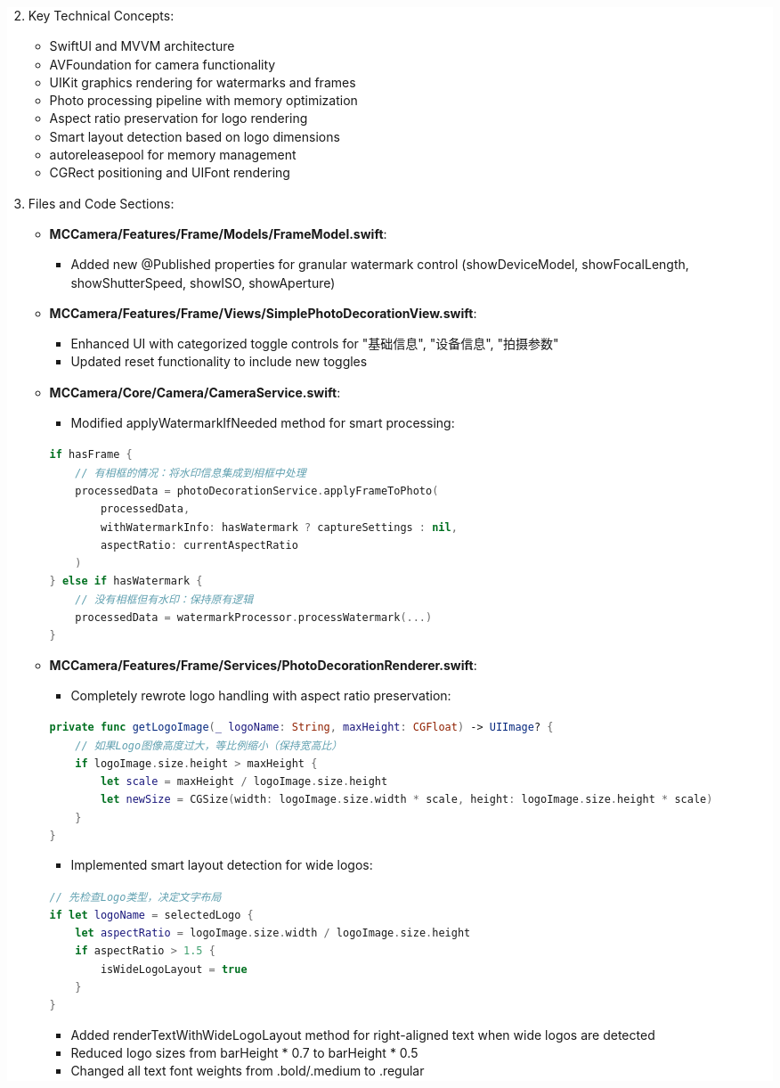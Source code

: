 2. Key Technical Concepts:
   - SwiftUI and MVVM architecture
   - AVFoundation for camera functionality
   - UIKit graphics rendering for watermarks and frames
   - Photo processing pipeline with memory optimization
   - Aspect ratio preservation for logo rendering
   - Smart layout detection based on logo dimensions
   - autoreleasepool for memory management
   - CGRect positioning and UIFont rendering

3. Files and Code Sections:
   - **MCCamera/Features/Frame/Models/FrameModel.swift**:
     - Added new @Published properties for granular watermark control (showDeviceModel, showFocalLength, showShutterSpeed, showISO, showAperture)
     
   - **MCCamera/Features/Frame/Views/SimplePhotoDecorationView.swift**:
     - Enhanced UI with categorized toggle controls for "基础信息", "设备信息", "拍摄参数"
     - Updated reset functionality to include new toggles
     
   - **MCCamera/Core/Camera/CameraService.swift**:
     - Modified applyWatermarkIfNeeded method for smart processing:
     ```swift
     if hasFrame {
         // 有相框的情况：将水印信息集成到相框中处理
         processedData = photoDecorationService.applyFrameToPhoto(
             processedData, 
             withWatermarkInfo: hasWatermark ? captureSettings : nil,
             aspectRatio: currentAspectRatio
         )
     } else if hasWatermark {
         // 没有相框但有水印：保持原有逻辑
         processedData = watermarkProcessor.processWatermark(...)
     }
     ```
     
   - **MCCamera/Features/Frame/Services/PhotoDecorationRenderer.swift**:
     - Completely rewrote logo handling with aspect ratio preservation:
     ```swift
     private func getLogoImage(_ logoName: String, maxHeight: CGFloat) -> UIImage? {
         // 如果Logo图像高度过大，等比例缩小（保持宽高比）
         if logoImage.size.height > maxHeight {
             let scale = maxHeight / logoImage.size.height
             let newSize = CGSize(width: logoImage.size.width * scale, height: logoImage.size.height * scale)
         }
     }
     ```
     - Implemented smart layout detection for wide logos:
     ```swift
     // 先检查Logo类型，决定文字布局
     if let logoName = selectedLogo {
         let aspectRatio = logoImage.size.width / logoImage.size.height
         if aspectRatio > 1.5 {
             isWideLogoLayout = true
         }
     }
     ```
     - Added renderTextWithWideLogoLayout method for right-aligned text when wide logos are detected
     - Reduced logo sizes from barHeight * 0.7 to barHeight * 0.5
     - Changed all text font weights from .bold/.medium to .regular
